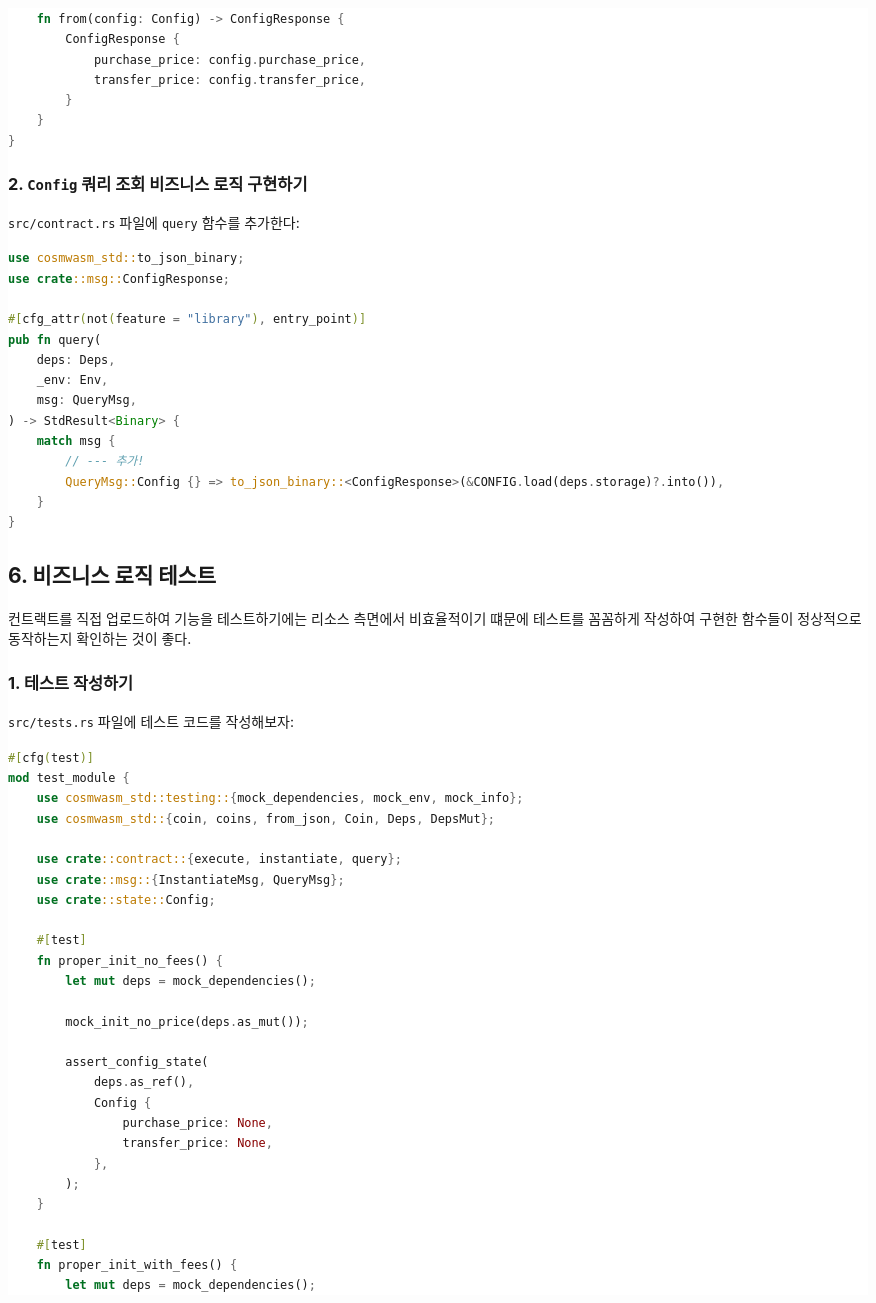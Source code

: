 ```rust
    fn from(config: Config) -> ConfigResponse {
        ConfigResponse {
            purchase_price: config.purchase_price,
            transfer_price: config.transfer_price,
        }
    }
}
```

### 2. `Config` 쿼리 조회 비즈니스 로직 구현하기 
`src/contract.rs` 파일에 `query` 함수를 추가한다:
```rust
use cosmwasm_std::to_json_binary;
use crate::msg::ConfigResponse;

#[cfg_attr(not(feature = "library"), entry_point)]
pub fn query(
    deps: Deps,
	_env: Env, 
    msg: QueryMsg,
) -> StdResult<Binary> {
    match msg {
		// --- 추가! 
        QueryMsg::Config {} => to_json_binary::<ConfigResponse>(&CONFIG.load(deps.storage)?.into()),
    }
}
```


## 6. 비즈니스 로직 테스트 
컨트랙트를 직접 업로드하여 기능을 테스트하기에는 리소스 측면에서 비효율적이기 떄문에 테스트를 꼼꼼하게 작성하여 구현한 함수들이 정상적으로 동작하는지 확인하는 것이 좋다. 

### 1. 테스트 작성하기 
`src/tests.rs` 파일에 테스트 코드를 작성해보자:
```rust
#[cfg(test)]
mod test_module {
    use cosmwasm_std::testing::{mock_dependencies, mock_env, mock_info};
    use cosmwasm_std::{coin, coins, from_json, Coin, Deps, DepsMut};

    use crate::contract::{execute, instantiate, query};
    use crate::msg::{InstantiateMsg, QueryMsg};
    use crate::state::Config;

    #[test]
    fn proper_init_no_fees() {
        let mut deps = mock_dependencies();

        mock_init_no_price(deps.as_mut());

        assert_config_state(
            deps.as_ref(),
            Config {
                purchase_price: None,
                transfer_price: None,
            },
        );
    }

    #[test]
    fn proper_init_with_fees() {
        let mut deps = mock_dependencies();
```